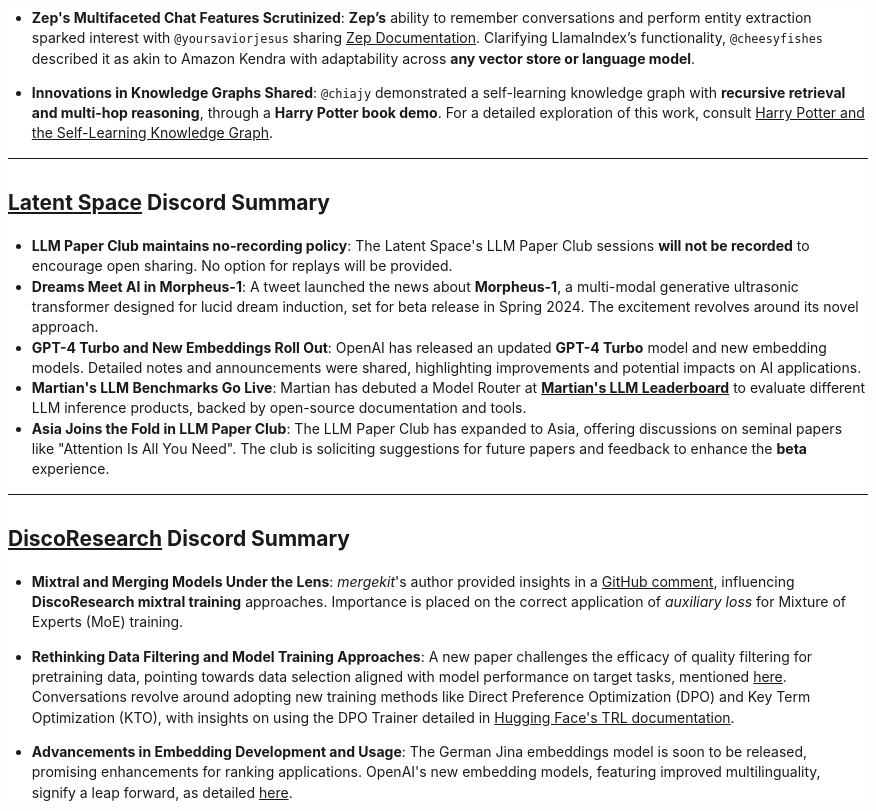 - **Zep's Multifaceted Chat Features Scrutinized**: **Zep’s** ability to remember conversations and perform entity extraction sparked interest with `@yoursaviorjesus` sharing [Zep Documentation](https://docs.getzep.com/). Clarifying LlamaIndex’s functionality, `@cheesyfishes` described it as akin to Amazon Kendra with adaptability across **any vector store or language model**.

- **Innovations in Knowledge Graphs Shared**: `@chiajy` demonstrated a self-learning knowledge graph with **recursive retrieval and multi-hop reasoning**, through a **Harry Potter book demo**. For a detailed exploration of this work, consult [Harry Potter and the Self-Learning Knowledge Graph](https://messyproblems.substack.com/p/harry-potter-and-the-self-learning).



---



## [Latent Space](https://discord.com/channels/822583790773862470) Discord Summary

- **LLM Paper Club maintains no-recording policy**: The Latent Space's LLM Paper Club sessions **will not be recorded** to encourage open sharing. No option for replays will be provided.
- **Dreams Meet AI in Morpheus-1**: A tweet launched the news about **Morpheus-1**, a multi-modal generative ultrasonic transformer designed for lucid dream induction, set for beta release in Spring 2024. The excitement revolves around its novel approach.
- **GPT-4 Turbo and New Embeddings Roll Out**: OpenAI has released an updated **GPT-4 Turbo** model and new embedding models. Detailed notes and announcements were shared, highlighting improvements and potential impacts on AI applications.
- **Martian's LLM Benchmarks Go Live**: Martian has debuted a Model Router at **[Martian's LLM Leaderboard](https://leaderboard.withmartian.com/)** to evaluate different LLM inference products, backed by open-source documentation and tools.
- **Asia Joins the Fold in LLM Paper Club**: The LLM Paper Club has expanded to Asia, offering discussions on seminal papers like "Attention Is All You Need". The club is soliciting suggestions for future papers and feedback to enhance the **beta** experience.



---



## [DiscoResearch](https://discord.com/channels/1178995845727785010) Discord Summary

- **Mixtral and Merging Models Under the Lens**: *mergekit*'s author provided insights in a [GitHub comment](https://github.com/cg123/mergekit/issues/116#issuecomment-1909429289), influencing **DiscoResearch mixtral training** approaches. Importance is placed on the correct application of *auxiliary loss* for Mixture of Experts (MoE) training.

- **Rethinking Data Filtering and Model Training Approaches**: A new paper challenges the efficacy of quality filtering for pretraining data, pointing towards data selection aligned with model performance on target tasks, mentioned [here](https://arxiv.org/abs/2401.12926). Conversations revolve around adopting new training methods like Direct Preference Optimization (DPO) and Key Term Optimization (KTO), with insights on using the DPO Trainer detailed in [Hugging Face's TRL documentation](https://huggingface.co/docs/trl/main/en/dpo_trainer).

- **Advancements in Embedding Development and Usage**: The German Jina embeddings model is soon to be released, promising enhancements for ranking applications. OpenAI's new embedding models, featuring improved multilinguality, signify a leap forward, as detailed [here](https://openai.com/blog/new-embedding-models-and-api-updates).
